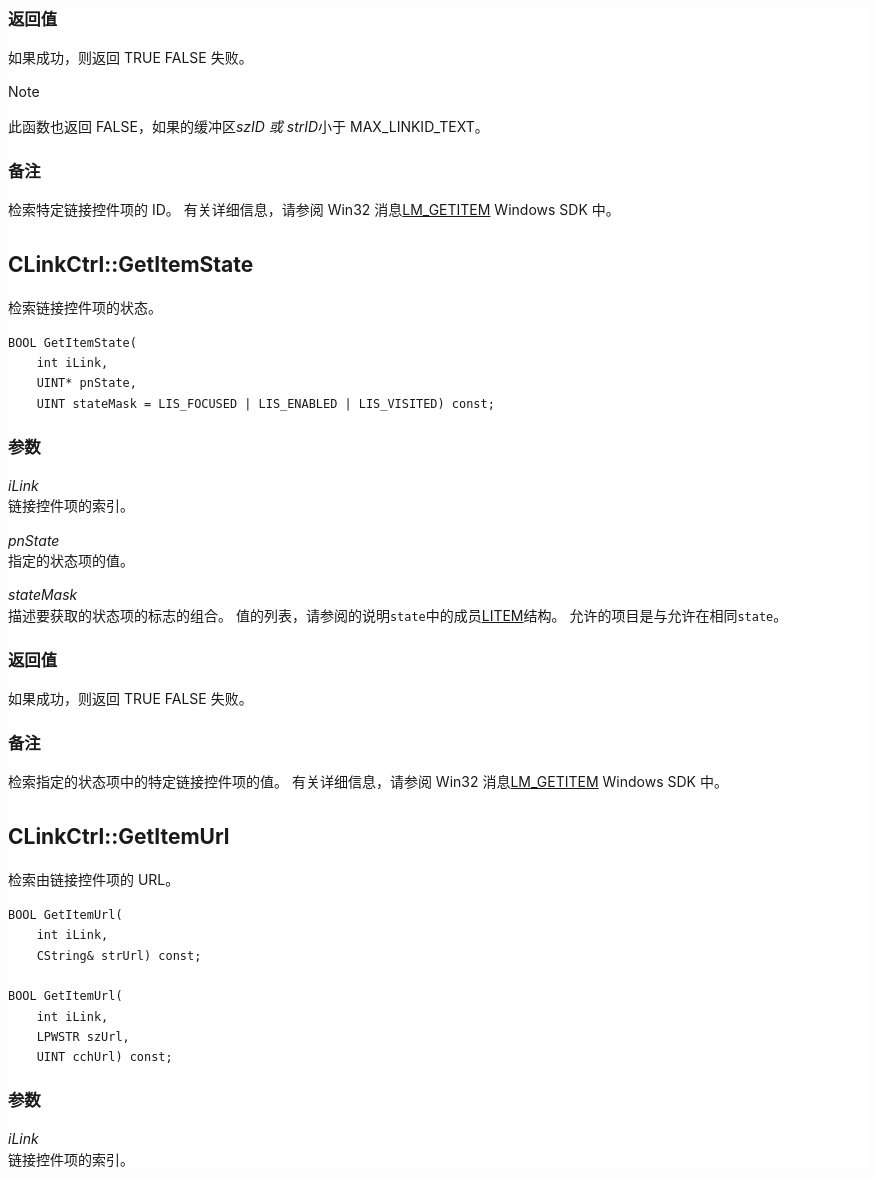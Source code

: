 ### <a name="return-value"></a>返回值  
 如果成功，则返回 TRUE FALSE 失败。  
  
> [!NOTE]
>  此函数也返回 FALSE，如果的缓冲区*szID 或 strID*小于 MAX_LINKID_TEXT。  
  
### <a name="remarks"></a>备注  
 检索特定链接控件项的 ID。 有关详细信息，请参阅 Win32 消息[LM_GETITEM](/windows/desktop/Controls/lm-getitem) Windows SDK 中。  
  
##  <a name="getitemstate"></a>  CLinkCtrl::GetItemState  
 检索链接控件项的状态。  
  
```  
BOOL GetItemState(
    int iLink,  
    UINT* pnState,  
    UINT stateMask = LIS_FOCUSED | LIS_ENABLED | LIS_VISITED) const;  
```  
  
### <a name="parameters"></a>参数  
 *iLink*  
 链接控件项的索引。  
  
 *pnState*  
 指定的状态项的值。  
  
 *stateMask*  
 描述要获取的状态项的标志的组合。 值的列表，请参阅的说明`state`中的成员[LITEM](/windows/desktop/api/commctrl/ns-commctrl-taglitem)结构。 允许的项目是与允许在相同`state`。  
  
### <a name="return-value"></a>返回值  
 如果成功，则返回 TRUE FALSE 失败。  
  
### <a name="remarks"></a>备注  
 检索指定的状态项中的特定链接控件项的值。 有关详细信息，请参阅 Win32 消息[LM_GETITEM](/windows/desktop/Controls/lm-getitem) Windows SDK 中。  
  
##  <a name="getitemurl"></a>  CLinkCtrl::GetItemUrl  
 检索由链接控件项的 URL。  
  
```  
BOOL GetItemUrl(
    int iLink,  
    CString& strUrl) const;  
  
BOOL GetItemUrl(
    int iLink,  
    LPWSTR szUrl,  
    UINT cchUrl) const;  
```  
  
### <a name="parameters"></a>参数  
 *iLink*  
 链接控件项的索引。  
  
